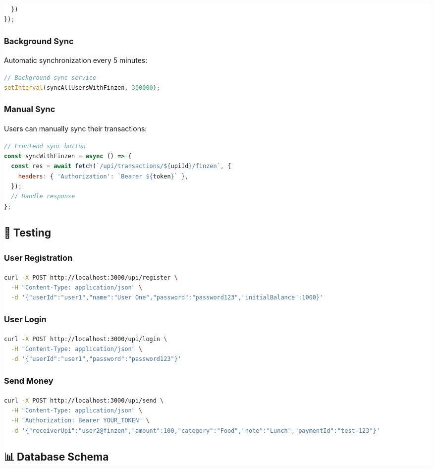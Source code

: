 ```javascript
  })
});
```

### Background Sync
Automatic synchronization every 5 minutes:
```javascript
// Background sync service
setInterval(syncAllUsersWithFinzen, 300000);
```

### Manual Sync
Users can manually sync their transactions:
```javascript
// Frontend sync button
const syncWithFinzen = async () => {
  const res = await fetch(`/upi/transactions/${upiId}/finzen`, {
    headers: { 'Authorization': `Bearer ${token}` },
  });
  // Handle response
};
```

## 🧪 Testing

### User Registration
```bash
curl -X POST http://localhost:3000/upi/register \
  -H "Content-Type: application/json" \
  -d '{"userId":"user1","name":"User One","password":"password123","initialBalance":1000}'
```

### User Login
```bash
curl -X POST http://localhost:3000/upi/login \
  -H "Content-Type: application/json" \
  -d '{"userId":"user1","password":"password123"}'
```

### Send Money
```bash
curl -X POST http://localhost:3000/upi/send \
  -H "Content-Type: application/json" \
  -H "Authorization: Bearer YOUR_TOKEN" \
  -d '{"receiverUpi":"user2@finzen","amount":100,"category":"Food","note":"Lunch","paymentId":"test-123"}'
```

## 📊 Database Schema
